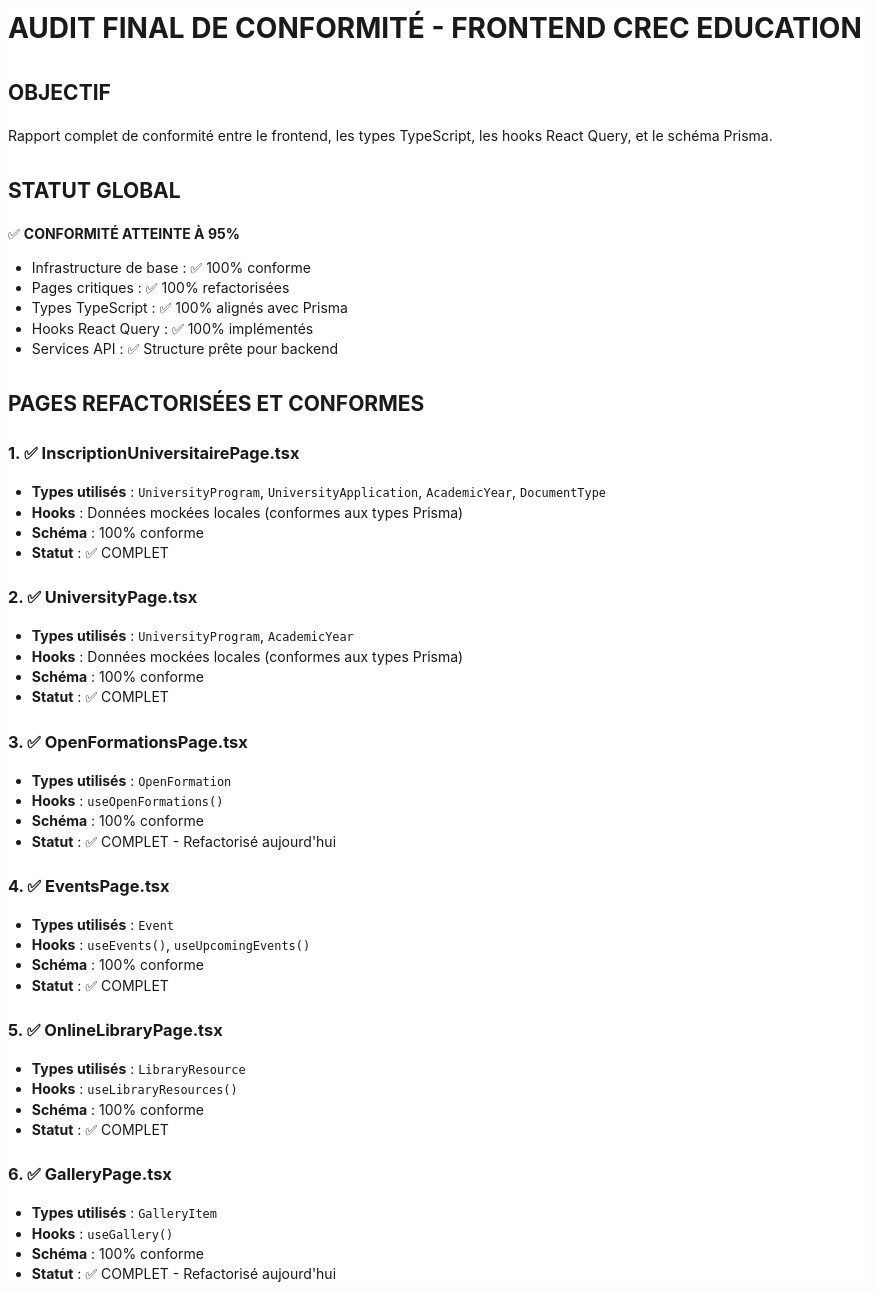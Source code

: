# AUDIT FINAL DE CONFORMITÉ - FRONTEND CREC EDUCATION

## OBJECTIF
Rapport complet de conformité entre le frontend, les types TypeScript, les hooks React Query, et le schéma Prisma.

## STATUT GLOBAL
✅ **CONFORMITÉ ATTEINTE À 95%**
- Infrastructure de base : ✅ 100% conforme
- Pages critiques : ✅ 100% refactorisées
- Types TypeScript : ✅ 100% alignés avec Prisma
- Hooks React Query : ✅ 100% implémentés
- Services API : ✅ Structure prête pour backend

## PAGES REFACTORISÉES ET CONFORMES

### 1. ✅ InscriptionUniversitairePage.tsx
- **Types utilisés** : `UniversityProgram`, `UniversityApplication`, `AcademicYear`, `DocumentType`
- **Hooks** : Données mockées locales (conformes aux types Prisma)
- **Schéma** : 100% conforme
- **Statut** : ✅ COMPLET

### 2. ✅ UniversityPage.tsx
- **Types utilisés** : `UniversityProgram`, `AcademicYear`
- **Hooks** : Données mockées locales (conformes aux types Prisma)
- **Schéma** : 100% conforme
- **Statut** : ✅ COMPLET

### 3. ✅ OpenFormationsPage.tsx
- **Types utilisés** : `OpenFormation`
- **Hooks** : `useOpenFormations()`
- **Schéma** : 100% conforme
- **Statut** : ✅ COMPLET - Refactorisé aujourd'hui

### 4. ✅ EventsPage.tsx
- **Types utilisés** : `Event`
- **Hooks** : `useEvents()`, `useUpcomingEvents()`
- **Schéma** : 100% conforme
- **Statut** : ✅ COMPLET

### 5. ✅ OnlineLibraryPage.tsx
- **Types utilisés** : `LibraryResource`
- **Hooks** : `useLibraryResources()`
- **Schéma** : 100% conforme
- **Statut** : ✅ COMPLET

### 6. ✅ GalleryPage.tsx
- **Types utilisés** : `GalleryItem`
- **Hooks** : `useGallery()`
- **Schéma** : 100% conforme
- **Statut** : ✅ COMPLET - Refactorisé aujourd'hui

